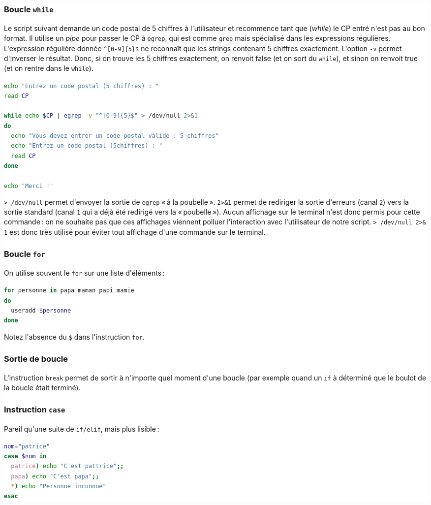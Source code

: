 ### Boucle `while`

Le script suivant demande un code postal de 5 chiffres à l'utilisateur et recommence tant que (*while*) le CP entré n'est pas au bon format. Il utilise un *pipe* pour passer le CP à `egrep`, qui est comme `grep` mais spécialisé dans les expressions régulières. L'expression régulière donnée `^[0-9]{5}$` ne reconnaît que les strings contenant 5 chiffres exactement. L'option `-v` permet d'inverser le résultat. Donc, si on trouve les 5 chiffres exactement, on renvoit false (et on sort du `while`), et sinon on renvoit true (et on rentre dans le `while`).

```bash
echo "Entrez un code postal (5 chiffres) : "
read CP

while echo $CP | egrep -v "^[0-9]{5}$" > /dev/null 2>&1
do
  echo "Vous devez entrer un code postal valide : 5 chiffres"
  echo "Entrez un code postal (5chiffres) : "
  read CP
done

echo "Merci !"
```

`> /dev/null` permet d'envoyer la sortie de `egrep` « à la poubelle ».  `2>&1` permet de rediriger la sortie d'erreurs (canal `2`) vers la sortie standard (canal `1` qui a déjà été redirigé vers la « poubelle »). Aucun affichage sur le terminal n'est donc permis pour cette commande : on ne souhaite pas que ces affichages viennent polluer l'interaction avec l'utilisateur de notre script. `> /dev/null 2>&1` est donc très utilisé pour éviter tout affichage d'une commande sur le terminal.

### Boucle `for`

On utilise souvent le `for` sur une liste d'éléments :

```bash
for personne in papa maman papi mamie
do
  useradd $personne
done
```

Notez l'absence du `$` dans l'instruction `for`.

### Sortie de boucle

L'instruction `break` permet de sortir à n'importe quel moment d'une boucle (par exemple quand un `if` à déterminé que le boulot de la boucle était terminé).

### Instruction `case`

Pareil qu'une suite de `if/elif`, mais plus lisible :

```bash
nom="patrice"
case $nom in
  patrice) echo "C'est pattrice";;
  papa) echo "C'est papa";;
  *) echo "Personne inconnue"
esac
```
